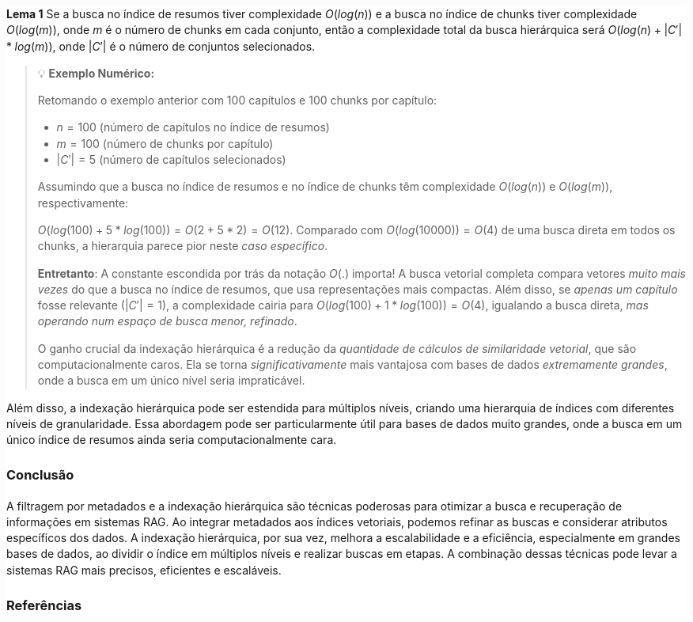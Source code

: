 **Lema 1** Se a busca no índice de resumos tiver complexidade $O(log(n))$ e a busca no índice de chunks tiver complexidade $O(log(m))$, onde $m$ é o número de chunks em cada conjunto, então a complexidade total da busca hierárquica será $O(log(n) + |C'| * log(m))$, onde $|C'|$ é o número de conjuntos selecionados.

> 💡 **Exemplo Numérico:**
>
> Retomando o exemplo anterior com 100 capítulos e 100 chunks por capítulo:
> *   $n = 100$ (número de capítulos no índice de resumos)
> *   $m = 100$ (número de chunks por capítulo)
> *   $|C'| = 5$ (número de capítulos selecionados)
>
> Assumindo que a busca no índice de resumos e no índice de chunks têm complexidade $O(log(n))$ e $O(log(m))$, respectivamente:
>
> $O(log(100) + 5 * log(100)) = O(2 + 5 * 2) = O(12)$.  Comparado com $O(log(10000)) = O(4)$ de uma busca direta em todos os chunks, a hierarquia parece pior neste *caso específico*.
>
> **Entretanto**:  A constante escondida por trás da notação $O(.)$ importa!  A busca vetorial completa compara vetores *muito mais vezes* do que a busca no índice de resumos, que usa representações mais compactas. Além disso, se *apenas um capítulo* fosse relevante ($|C'| = 1$), a complexidade cairia para $O(log(100) + 1 * log(100)) = O(4)$, igualando a busca direta, *mas operando num espaço de busca menor, refinado*.
>
> O ganho crucial da indexação hierárquica é a redução da *quantidade de cálculos de similaridade vetorial*, que são computacionalmente caros. Ela se torna *significativamente* mais vantajosa com bases de dados *extremamente grandes*, onde a busca em um único nível seria impraticável.

Além disso, a indexação hierárquica pode ser estendida para múltiplos níveis, criando uma hierarquia de índices com diferentes níveis de granularidade. Essa abordagem pode ser particularmente útil para bases de dados muito grandes, onde a busca em um único índice de resumos ainda seria computacionalmente cara.

### Conclusão

A filtragem por metadados e a indexação hierárquica são técnicas poderosas para otimizar a busca e recuperação de informações em sistemas RAG. Ao integrar metadados aos índices vetoriais, podemos refinar as buscas e considerar atributos específicos dos dados. A indexação hierárquica, por sua vez, melhora a escalabilidade e a eficiência, especialmente em grandes bases de dados, ao dividir o índice em múltiplos níveis e realizar buscas em etapas. A combinação dessas técnicas pode levar a sistemas RAG mais precisos, eficientes e escaláveis.

### Referências
[^1]: Informações fornecidas no contexto.
